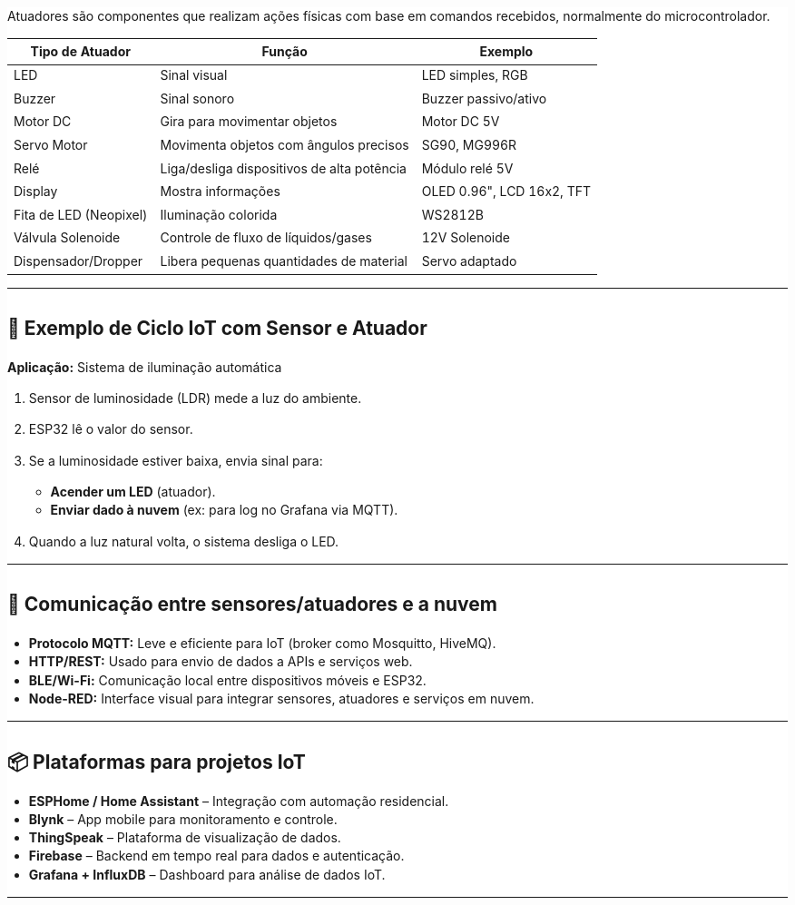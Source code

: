 Atuadores são componentes que realizam ações físicas com base em comandos recebidos, normalmente do microcontrolador.

| Tipo de Atuador        | Função                                     | Exemplo                   |
| ---------------------- | ------------------------------------------ | ------------------------- |
| LED                    | Sinal visual                               | LED simples, RGB          |
| Buzzer                 | Sinal sonoro                               | Buzzer passivo/ativo      |
| Motor DC               | Gira para movimentar objetos               | Motor DC 5V               |
| Servo Motor            | Movimenta objetos com ângulos precisos     | SG90, MG996R              |
| Relé                   | Liga/desliga dispositivos de alta potência | Módulo relé 5V            |
| Display                | Mostra informações                         | OLED 0.96", LCD 16x2, TFT |
| Fita de LED (Neopixel) | Iluminação colorida                        | WS2812B                   |
| Válvula Solenoide      | Controle de fluxo de líquidos/gases        | 12V Solenoide             |
| Dispensador/Dropper    | Libera pequenas quantidades de material    | Servo adaptado            |

---

## 🔁 Exemplo de Ciclo IoT com Sensor e Atuador

**Aplicação:** Sistema de iluminação automática

1. Sensor de luminosidade (LDR) mede a luz do ambiente.
2. ESP32 lê o valor do sensor.
3. Se a luminosidade estiver baixa, envia sinal para:

   * **Acender um LED** (atuador).
   * **Enviar dado à nuvem** (ex: para log no Grafana via MQTT).
4. Quando a luz natural volta, o sistema desliga o LED.

---

## 🔗 Comunicação entre sensores/atuadores e a nuvem

* **Protocolo MQTT:** Leve e eficiente para IoT (broker como Mosquitto, HiveMQ).
* **HTTP/REST:** Usado para envio de dados a APIs e serviços web.
* **BLE/Wi-Fi:** Comunicação local entre dispositivos móveis e ESP32.
* **Node-RED:** Interface visual para integrar sensores, atuadores e serviços em nuvem.

---

## 📦 Plataformas para projetos IoT

* **ESPHome / Home Assistant** – Integração com automação residencial.
* **Blynk** – App mobile para monitoramento e controle.
* **ThingSpeak** – Plataforma de visualização de dados.
* **Firebase** – Backend em tempo real para dados e autenticação.
* **Grafana + InfluxDB** – Dashboard para análise de dados IoT.

---